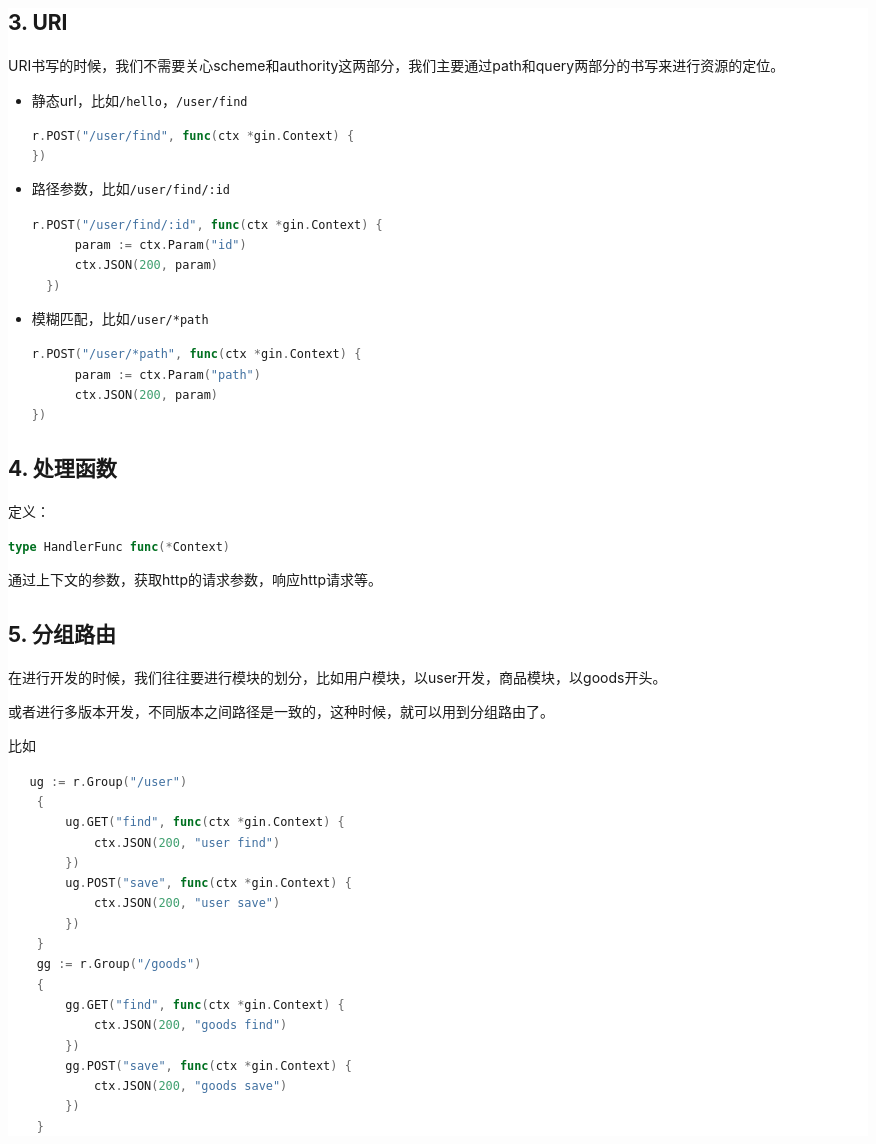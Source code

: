 ## 3. URI

URI书写的时候，我们不需要关心scheme和authority这两部分，我们主要通过path和query两部分的书写来进行资源的定位。

- 静态url，比如`/hello`，`/user/find`

  ```go
  r.POST("/user/find", func(ctx *gin.Context) {
  })
  ```

- 路径参数，比如`/user/find/:id`

  ```go
  r.POST("/user/find/:id", func(ctx *gin.Context) {
  		param := ctx.Param("id")
  		ctx.JSON(200, param)
  	})
  ```

- 模糊匹配，比如`/user/*path`

  ```go
  r.POST("/user/*path", func(ctx *gin.Context) {
  		param := ctx.Param("path")
  		ctx.JSON(200, param)
  })
  ```


## 4. 处理函数

定义：

```go
type HandlerFunc func(*Context)
```

通过上下文的参数，获取http的请求参数，响应http请求等。

## 5. 分组路由

在进行开发的时候，我们往往要进行模块的划分，比如用户模块，以user开发，商品模块，以goods开头。

或者进行多版本开发，不同版本之间路径是一致的，这种时候，就可以用到分组路由了。

比如

```go
   ug := r.Group("/user")
	{
		ug.GET("find", func(ctx *gin.Context) {
			ctx.JSON(200, "user find")
		})
		ug.POST("save", func(ctx *gin.Context) {
			ctx.JSON(200, "user save")
		})
	}
	gg := r.Group("/goods")
	{
		gg.GET("find", func(ctx *gin.Context) {
			ctx.JSON(200, "goods find")
		})
		gg.POST("save", func(ctx *gin.Context) {
			ctx.JSON(200, "goods save")
		})
	}
```
